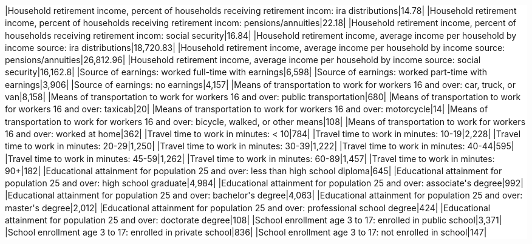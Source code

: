 |Household retirement income, percent of households receiving retirement incom: ira distributions|14.78|
|Household retirement income, percent of households receiving retirement incom: pensions/annuities|22.18|
|Household retirement income, percent of households receiving retirement incom: social security|16.84|
|Household retirement income, average income per household by income source: ira distributions|18,720.83|
|Household retirement income, average income per household by income source: pensions/annuities|26,812.96|
|Household retirement income, average income per household by income source: social security|16,162.8|
|Source of earnings: worked full-time with earnings|6,598|
|Source of earnings: worked part-time with earnings|3,906|
|Source of earnings: no earnings|4,157|
|Means of transportation to work for workers 16 and over: car, truck, or van|8,158|
|Means of transportation to work for workers 16 and over: public transportation|680|
|Means of transportation to work for workers 16 and over: taxicab|20|
|Means of transportation to work for workers 16 and over: motorcycle|14|
|Means of transportation to work for workers 16 and over: bicycle, walked, or other means|108|
|Means of transportation to work for workers 16 and over: worked at home|362|
|Travel time to work in minutes: < 10|784|
|Travel time to work in minutes: 10-19|2,228|
|Travel time to work in minutes: 20-29|1,250|
|Travel time to work in minutes: 30-39|1,222|
|Travel time to work in minutes: 40-44|595|
|Travel time to work in minutes: 45-59|1,262|
|Travel time to work in minutes: 60-89|1,457|
|Travel time to work in minutes: 90+|182|
|Educational attainment for population 25 and over: less than high school diploma|645|
|Educational attainment for population 25 and over: high school graduate|4,984|
|Educational attainment for population 25 and over: associate's degree|992|
|Educational attainment for population 25 and over: bachelor's degree|4,063|
|Educational attainment for population 25 and over: master's degree|2,012|
|Educational attainment for population 25 and over: professional school degree|424|
|Educational attainment for population 25 and over: doctorate degree|108|
|School enrollment age 3 to 17: enrolled in public school|3,371|
|School enrollment age 3 to 17: enrolled in private school|836|
|School enrollment age 3 to 17: not enrolled in school|147|
